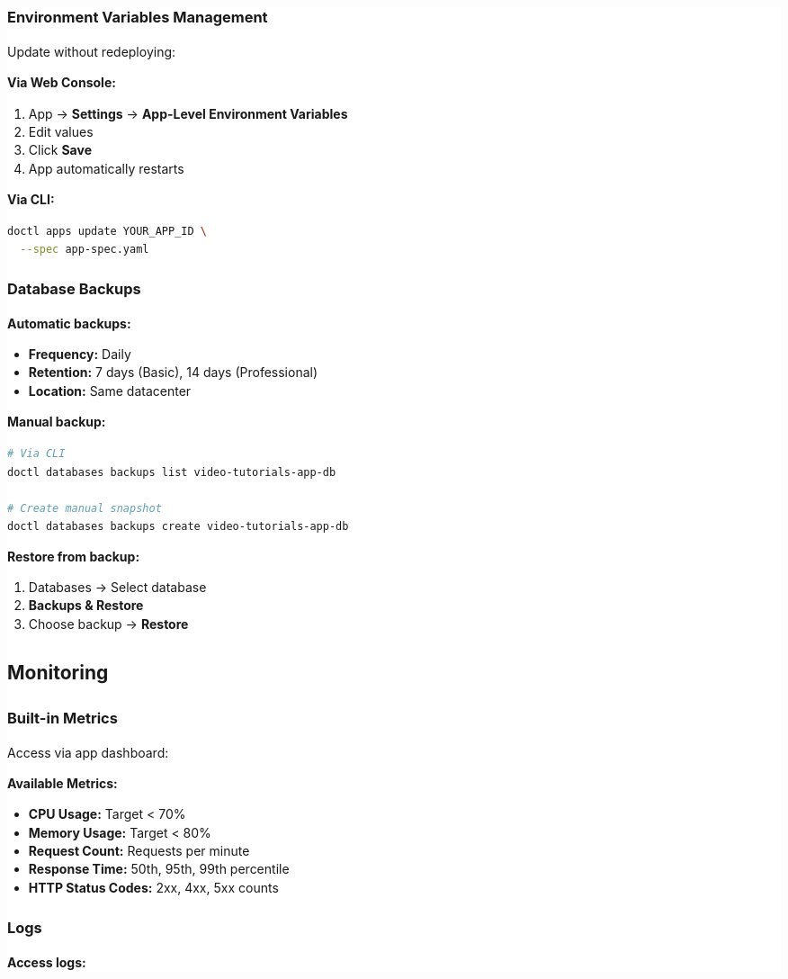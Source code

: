 ### Environment Variables Management

Update without redeploying:

**Via Web Console:**
1. App → **Settings** → **App-Level Environment Variables**
2. Edit values
3. Click **Save**
4. App automatically restarts

**Via CLI:**
```bash
doctl apps update YOUR_APP_ID \
  --spec app-spec.yaml
```

### Database Backups

**Automatic backups:**
- **Frequency:** Daily
- **Retention:** 7 days (Basic), 14 days (Professional)
- **Location:** Same datacenter

**Manual backup:**
```bash
# Via CLI
doctl databases backups list video-tutorials-app-db

# Create manual snapshot
doctl databases backups create video-tutorials-app-db
```

**Restore from backup:**
1. Databases → Select database
2. **Backups & Restore**
3. Choose backup → **Restore**

## Monitoring

### Built-in Metrics

Access via app dashboard:

**Available Metrics:**
- **CPU Usage:** Target < 70%
- **Memory Usage:** Target < 80%
- **Request Count:** Requests per minute
- **Response Time:** 50th, 95th, 99th percentile
- **HTTP Status Codes:** 2xx, 4xx, 5xx counts

### Logs

**Access logs:**
